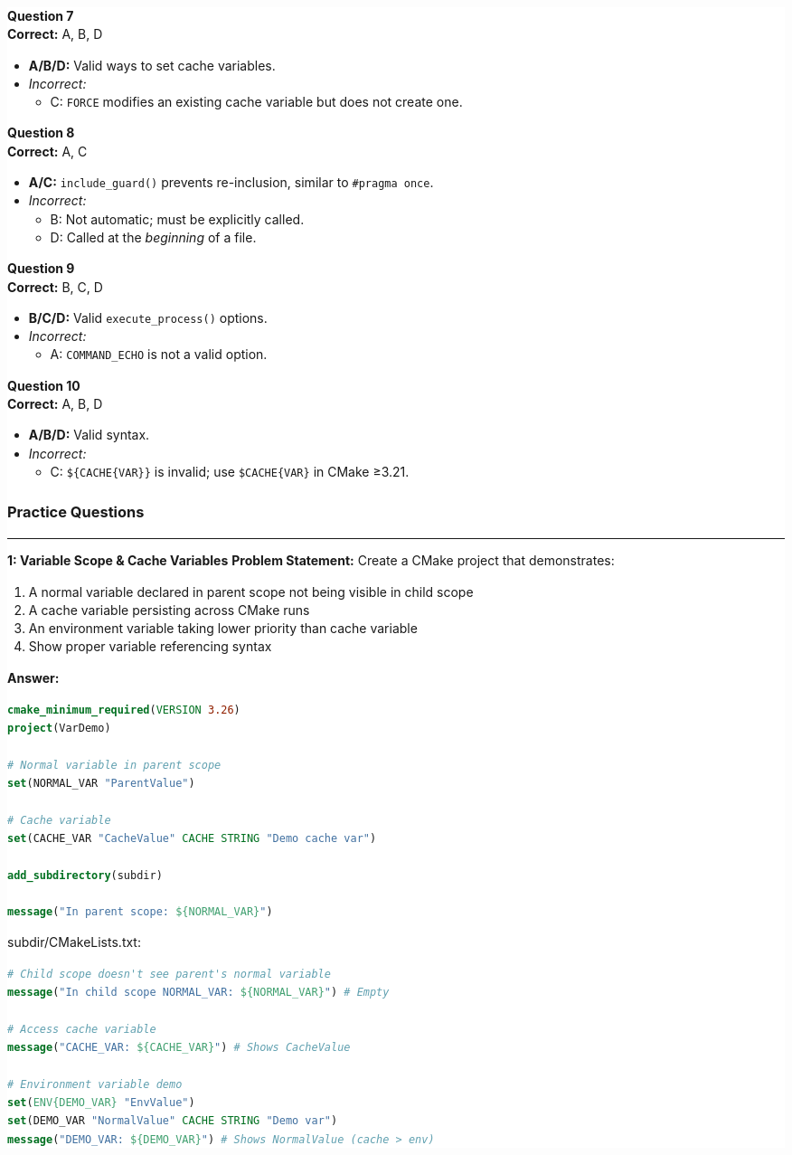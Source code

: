 **Question 7**  
**Correct:** A, B, D  
- **A/B/D:** Valid ways to set cache variables.  
- *Incorrect:*  
  - C: `FORCE` modifies an existing cache variable but does not create one.  

**Question 8**  
**Correct:** A, C  
- **A/C:** `include_guard()` prevents re-inclusion, similar to `#pragma once`.  
- *Incorrect:*  
  - B: Not automatic; must be explicitly called.  
  - D: Called at the *beginning* of a file.  

**Question 9**  
**Correct:** B, C, D  
- **B/C/D:** Valid `execute_process()` options.  
- *Incorrect:*  
  - A: `COMMAND_ECHO` is not a valid option.  

**Question 10**  
**Correct:** A, B, D  
- **A/B/D:** Valid syntax.  
- *Incorrect:*  
  - C: `${CACHE{VAR}}` is invalid; use `$CACHE{VAR}` in CMake ≥3.21.

### Practice Questions

---

**1: Variable Scope & Cache Variables**
**Problem Statement:**
Create a CMake project that demonstrates:
1. A normal variable declared in parent scope not being visible in child scope
2. A cache variable persisting across CMake runs
3. An environment variable taking lower priority than cache variable
4. Show proper variable referencing syntax

**Answer:**
```cmake
cmake_minimum_required(VERSION 3.26)
project(VarDemo)

# Normal variable in parent scope
set(NORMAL_VAR "ParentValue")

# Cache variable
set(CACHE_VAR "CacheValue" CACHE STRING "Demo cache var")

add_subdirectory(subdir)

message("In parent scope: ${NORMAL_VAR}")
```

subdir/CMakeLists.txt:
```cmake
# Child scope doesn't see parent's normal variable
message("In child scope NORMAL_VAR: ${NORMAL_VAR}") # Empty

# Access cache variable
message("CACHE_VAR: ${CACHE_VAR}") # Shows CacheValue

# Environment variable demo
set(ENV{DEMO_VAR} "EnvValue")
set(DEMO_VAR "NormalValue" CACHE STRING "Demo var")
message("DEMO_VAR: ${DEMO_VAR}") # Shows NormalValue (cache > env)
```
